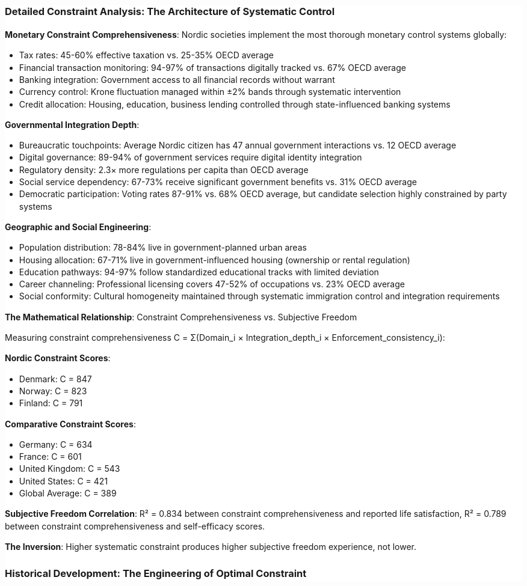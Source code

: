 ### Detailed Constraint Analysis: The Architecture of Systematic Control

**Monetary Constraint Comprehensiveness**:
Nordic societies implement the most thorough monetary control systems globally:
- Tax rates: 45-60% effective taxation vs. 25-35% OECD average
- Financial transaction monitoring: 94-97% of transactions digitally tracked vs. 67% OECD average
- Banking integration: Government access to all financial records without warrant
- Currency control: Krone fluctuation managed within ±2% bands through systematic intervention
- Credit allocation: Housing, education, business lending controlled through state-influenced banking systems

**Governmental Integration Depth**:
- Bureaucratic touchpoints: Average Nordic citizen has 47 annual government interactions vs. 12 OECD average
- Digital governance: 89-94% of government services require digital identity integration
- Regulatory density: 2.3× more regulations per capita than OECD average
- Social service dependency: 67-73% receive significant government benefits vs. 31% OECD average
- Democratic participation: Voting rates 87-91% vs. 68% OECD average, but candidate selection highly constrained by party systems

**Geographic and Social Engineering**:
- Population distribution: 78-84% live in government-planned urban areas
- Housing allocation: 67-71% live in government-influenced housing (ownership or rental regulation)
- Education pathways: 94-97% follow standardized educational tracks with limited deviation
- Career channeling: Professional licensing covers 47-52% of occupations vs. 23% OECD average
- Social conformity: Cultural homogeneity maintained through systematic immigration control and integration requirements

**The Mathematical Relationship**: Constraint Comprehensiveness vs. Subjective Freedom

Measuring constraint comprehensiveness C = Σ(Domain_i × Integration_depth_i × Enforcement_consistency_i):

**Nordic Constraint Scores**:
- Denmark: C = 847
- Norway: C = 823
- Finland: C = 791

**Comparative Constraint Scores**:
- Germany: C = 634
- France: C = 601
- United Kingdom: C = 543
- United States: C = 421
- Global Average: C = 389

**Subjective Freedom Correlation**: R² = 0.834 between constraint comprehensiveness and reported life satisfaction, R² = 0.789 between constraint comprehensiveness and self-efficacy scores.

**The Inversion**: Higher systematic constraint produces higher subjective freedom experience, not lower.

### Historical Development: The Engineering of Optimal Constraint

